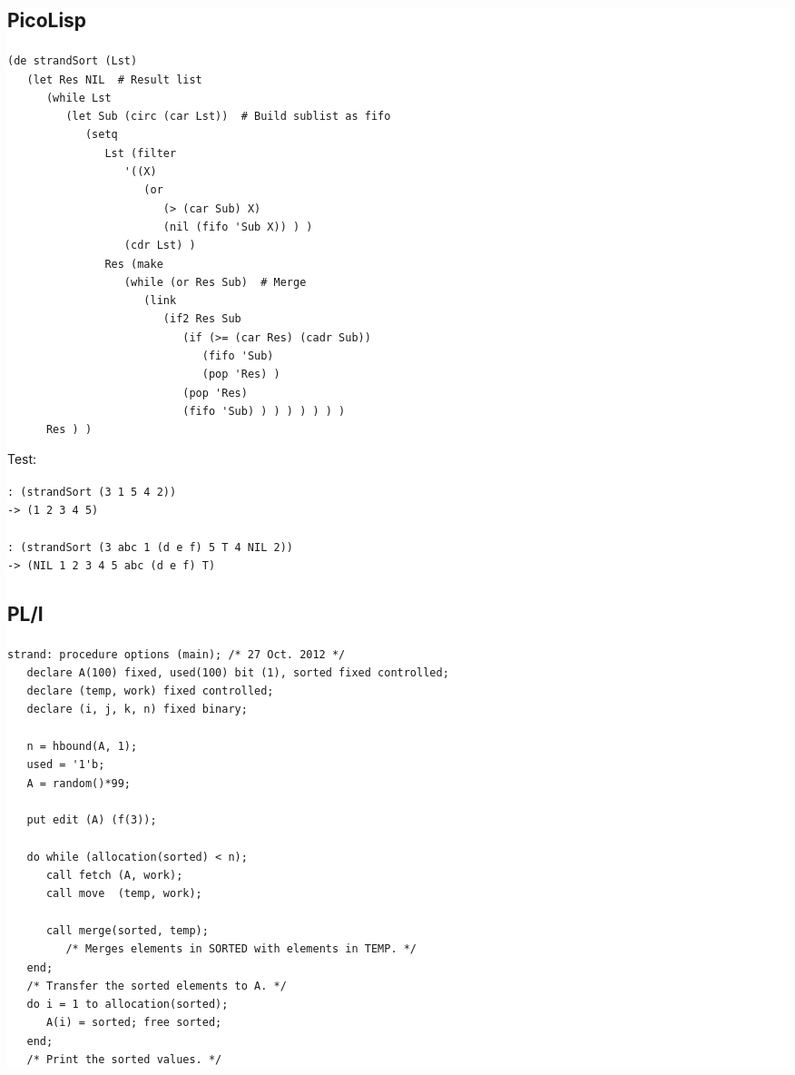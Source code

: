 
## PicoLisp


```PicoLisp
(de strandSort (Lst)
   (let Res NIL  # Result list
      (while Lst
         (let Sub (circ (car Lst))  # Build sublist as fifo
            (setq
               Lst (filter
                  '((X)
                     (or
                        (> (car Sub) X)
                        (nil (fifo 'Sub X)) ) )
                  (cdr Lst) )
               Res (make
                  (while (or Res Sub)  # Merge
                     (link
                        (if2 Res Sub
                           (if (>= (car Res) (cadr Sub))
                              (fifo 'Sub)
                              (pop 'Res) )
                           (pop 'Res)
                           (fifo 'Sub) ) ) ) ) ) ) )
      Res ) )
```

Test:

```txt
: (strandSort (3 1 5 4 2))
-> (1 2 3 4 5)

: (strandSort (3 abc 1 (d e f) 5 T 4 NIL 2))
-> (NIL 1 2 3 4 5 abc (d e f) T)
```



## PL/I


```PL/I
strand: procedure options (main); /* 27 Oct. 2012 */
   declare A(100) fixed, used(100) bit (1), sorted fixed controlled;
   declare (temp, work) fixed controlled;
   declare (i, j, k, n) fixed binary;

   n = hbound(A, 1);
   used = '1'b;
   A = random()*99;

   put edit (A) (f(3));

   do while (allocation(sorted) < n);
      call fetch (A, work);
      call move  (temp, work);

      call merge(sorted, temp);
         /* Merges elements in SORTED with elements in TEMP. */
   end;
   /* Transfer the sorted elements to A. */
   do i = 1 to allocation(sorted);
      A(i) = sorted; free sorted;
   end;
   /* Print the sorted values. */
```